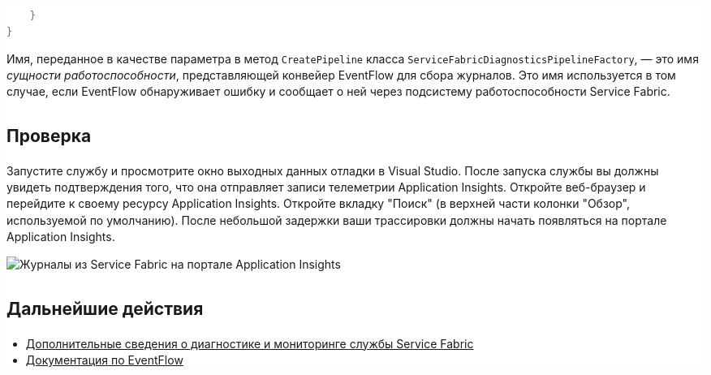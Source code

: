 ```csharp
    }
}
```

Имя, переданное в качестве параметра в метод `CreatePipeline` класса `ServiceFabricDiagnosticsPipelineFactory`, — это имя *сущности работоспособности*, представляющей конвейер EventFlow для сбора журналов. Это имя используется в том случае, если EventFlow обнаруживает ошибку и сообщает о ней через подсистему работоспособности Service Fabric.

## <a name="verification"></a>Проверка
Запустите службу и просмотрите окно выходных данных отладки в Visual Studio. После запуска службы вы должны увидеть подтверждения того, что она отправляет записи телеметрии Application Insights. Откройте веб-браузер и перейдите к своему ресурсу Application Insights. Откройте вкладку "Поиск" (в верхней части колонки "Обзор", используемой по умолчанию). После небольшой задержки ваши трассировки должны начать появляться на портале Application Insights.

![Журналы из Service Fabric на портале Application Insights][2]

## <a name="next-steps"></a>Дальнейшие действия
* [Дополнительные сведения о диагностике и мониторинге службы Service Fabric](service-fabric-diagnostics-how-to-monitor-and-diagnose-services-locally.md)
* [Документация по EventFlow](https://github.com/Azure/diagnostics-eventflow)



[1]: ./media/service-fabric-diagnostics-collect-logs-without-an-agent/eventflow-nugets.png
[2]: ./media/service-fabric-diagnostics-collect-logs-without-an-agent/ai-traces.png
